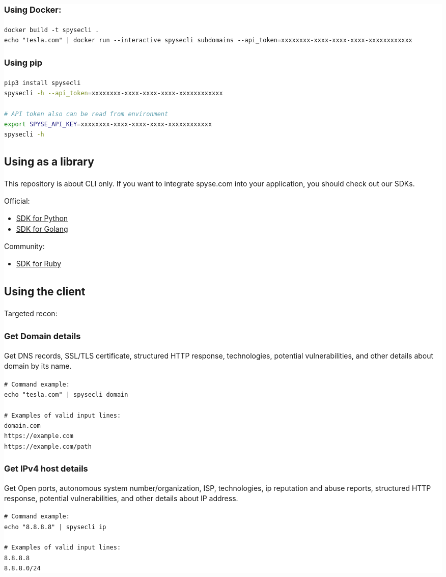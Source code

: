 
### Using Docker:
```shell
docker build -t spysecli .
echo "tesla.com" | docker run --interactive spysecli subdomains --api_token=xxxxxxxx-xxxx-xxxx-xxxx-xxxxxxxxxxxx
```

### Using pip
```bash
pip3 install spysecli
spysecli -h --api_token=xxxxxxxx-xxxx-xxxx-xxxx-xxxxxxxxxxxx

# API token also can be read from environment
export SPYSE_API_KEY=xxxxxxxx-xxxx-xxxx-xxxx-xxxxxxxxxxxx
spysecli -h
```

## Using as a library
This repository is about CLI only. If you want to integrate spyse.com into your application, you should check out our SDKs.

Official:
- [SDK for Python](https://github.com/spyse-com/spyse-python)
- [SDK for Golang](https://github.com/spyse-com/go-spyse)

Community:
- [SDK for Ruby](https://github.com/ninoseki/spysex)

## Using the client

Targeted recon:

### Get Domain details
Get DNS records, SSL/TLS certificate, structured HTTP response, technologies, potential vulnerabilities, and other details about domain by its name.
```shell
# Command example:
echo "tesla.com" | spysecli domain

# Examples of valid input lines:
domain.com
https://example.com
https://example.com/path
```

### Get IPv4 host details
Get Open ports, autonomous system number/organization, ISP, technologies, ip reputation and abuse reports, structured HTTP response, potential vulnerabilities, and other details about IP address.
```shell
# Command example:
echo "8.8.8.8" | spysecli ip

# Examples of valid input lines:
8.8.8.8
8.8.8.0/24
```
